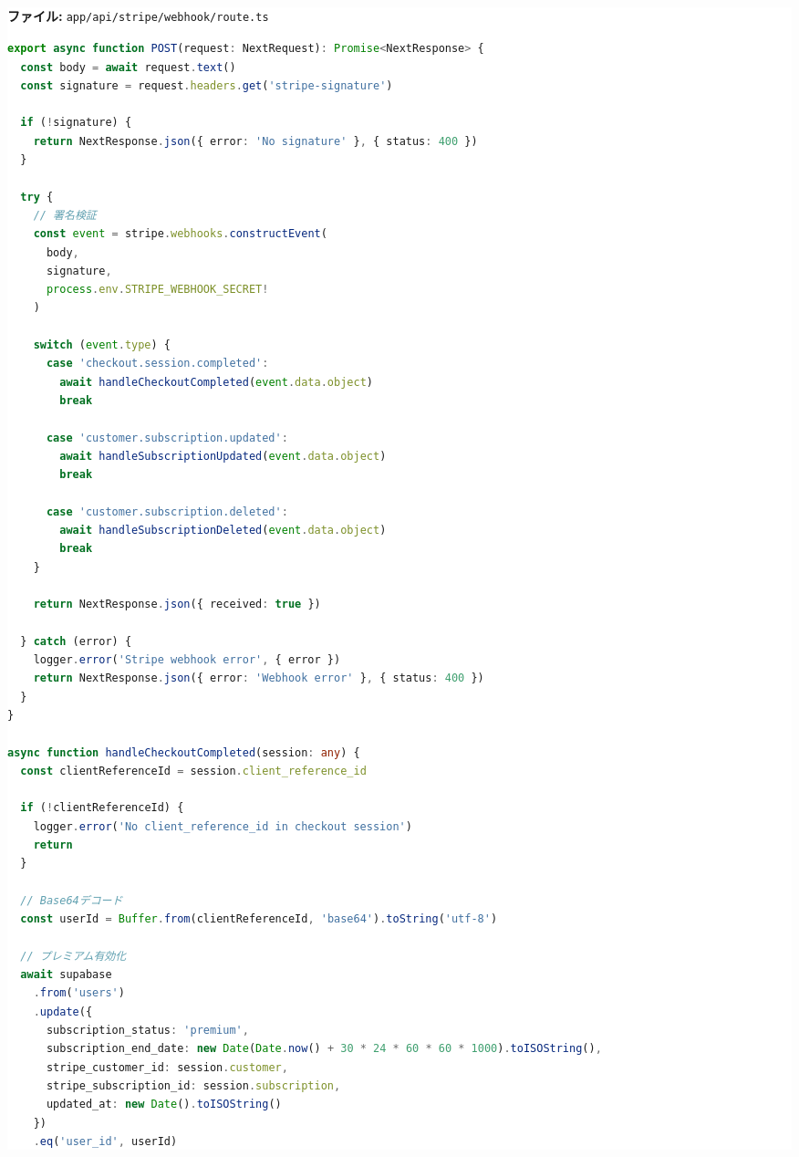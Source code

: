 **ファイル:** `app/api/stripe/webhook/route.ts`

```typescript
export async function POST(request: NextRequest): Promise<NextResponse> {
  const body = await request.text()
  const signature = request.headers.get('stripe-signature')

  if (!signature) {
    return NextResponse.json({ error: 'No signature' }, { status: 400 })
  }

  try {
    // 署名検証
    const event = stripe.webhooks.constructEvent(
      body,
      signature,
      process.env.STRIPE_WEBHOOK_SECRET!
    )

    switch (event.type) {
      case 'checkout.session.completed':
        await handleCheckoutCompleted(event.data.object)
        break

      case 'customer.subscription.updated':
        await handleSubscriptionUpdated(event.data.object)
        break

      case 'customer.subscription.deleted':
        await handleSubscriptionDeleted(event.data.object)
        break
    }

    return NextResponse.json({ received: true })

  } catch (error) {
    logger.error('Stripe webhook error', { error })
    return NextResponse.json({ error: 'Webhook error' }, { status: 400 })
  }
}

async function handleCheckoutCompleted(session: any) {
  const clientReferenceId = session.client_reference_id

  if (!clientReferenceId) {
    logger.error('No client_reference_id in checkout session')
    return
  }

  // Base64デコード
  const userId = Buffer.from(clientReferenceId, 'base64').toString('utf-8')

  // プレミアム有効化
  await supabase
    .from('users')
    .update({
      subscription_status: 'premium',
      subscription_end_date: new Date(Date.now() + 30 * 24 * 60 * 60 * 1000).toISOString(),
      stripe_customer_id: session.customer,
      stripe_subscription_id: session.subscription,
      updated_at: new Date().toISOString()
    })
    .eq('user_id', userId)

```